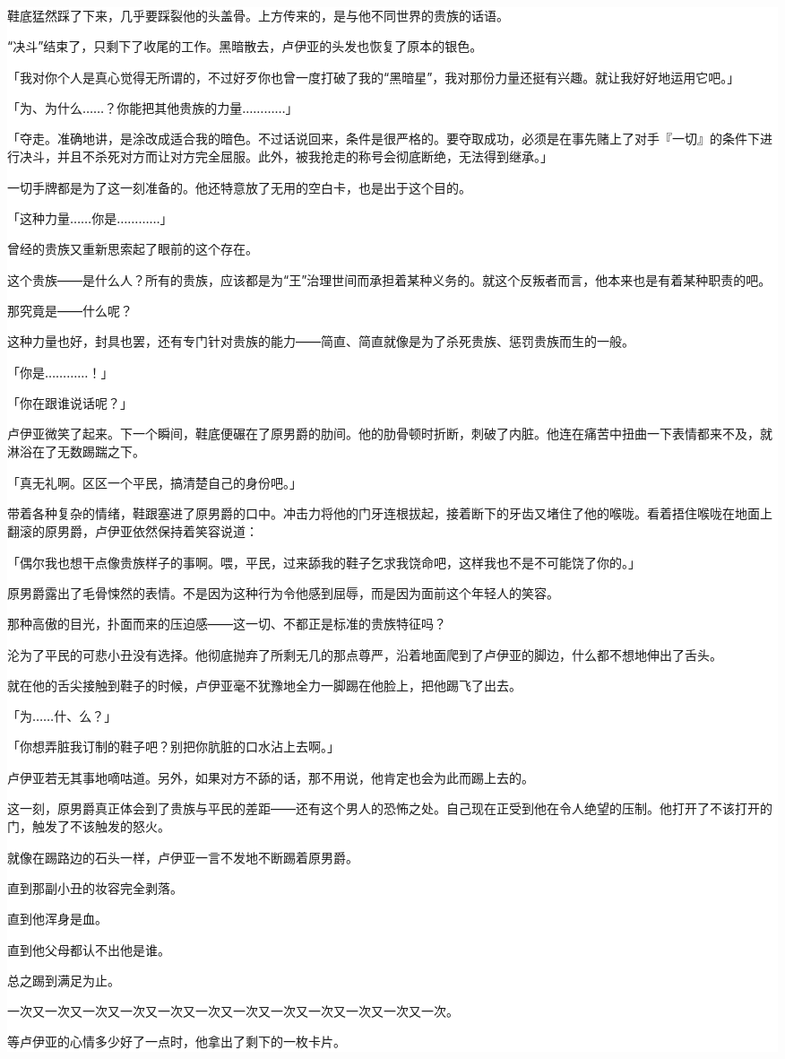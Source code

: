 鞋底猛然踩了下来，几乎要踩裂他的头盖骨。上方传来的，是与他不同世界的贵族的话语。

“决斗”结束了，只剩下了收尾的工作。黑暗散去，卢伊亚的头发也恢复了原本的银色。

「我对你个人是真心觉得无所谓的，不过好歹你也曾一度打破了我的“黑暗星”，我对那份力量还挺有兴趣。就让我好好地运用它吧。」

「为、为什么……？你能把其他贵族的力量…………」

「夺走。准确地讲，是涂改成适合我的暗色。不过话说回来，条件是很严格的。要夺取成功，必须是在事先赌上了对手『一切』的条件下进行决斗，并且不杀死对方而让对方完全屈服。此外，被我抢走的称号会彻底断绝，无法得到继承。」

一切手牌都是为了这一刻准备的。他还特意放了无用的空白卡，也是出于这个目的。

「这种力量……你是…………」

曾经的贵族又重新思索起了眼前的这个存在。

这个贵族——是什么人？所有的贵族，应该都是为“王”治理世间而承担着某种义务的。就这个反叛者而言，他本来也是有着某种职责的吧。

那究竟是——什么呢？

这种力量也好，封具也罢，还有专门针对贵族的能力——简直、简直就像是为了杀死贵族、惩罚贵族而生的一般。

「你是…………！」

「你在跟谁说话呢？」

卢伊亚微笑了起来。下一个瞬间，鞋底便碾在了原男爵的肋间。他的肋骨顿时折断，刺破了内脏。他连在痛苦中扭曲一下表情都来不及，就淋浴在了无数踢踹之下。

「真无礼啊。区区一个平民，搞清楚自己的身份吧。」

带着各种复杂的情绪，鞋跟塞进了原男爵的口中。冲击力将他的门牙连根拔起，接着断下的牙齿又堵住了他的喉咙。看着捂住喉咙在地面上翻滚的原男爵，卢伊亚依然保持着笑容说道：

「偶尔我也想干点像贵族样子的事啊。喂，平民，过来舔我的鞋子乞求我饶命吧，这样我也不是不可能饶了你的。」

原男爵露出了毛骨悚然的表情。不是因为这种行为令他感到屈辱，而是因为面前这个年轻人的笑容。

那种高傲的目光，扑面而来的压迫感——这一切、不都正是标准的贵族特征吗？

沦为了平民的可悲小丑没有选择。他彻底抛弃了所剩无几的那点尊严，沿着地面爬到了卢伊亚的脚边，什么都不想地伸出了舌头。

就在他的舌尖接触到鞋子的时候，卢伊亚毫不犹豫地全力一脚踢在他脸上，把他踢飞了出去。

「为……什、么？」

「你想弄脏我订制的鞋子吧？别把你肮脏的口水沾上去啊。」

卢伊亚若无其事地嘀咕道。另外，如果对方不舔的话，那不用说，他肯定也会为此而踢上去的。

这一刻，原男爵真正体会到了贵族与平民的差距——还有这个男人的恐怖之处。自己现在正受到他在令人绝望的压制。他打开了不该打开的门，触发了不该触发的怒火。

就像在踢路边的石头一样，卢伊亚一言不发地不断踢着原男爵。

直到那副小丑的妆容完全剥落。

直到他浑身是血。

直到他父母都认不出他是谁。

总之踢到满足为止。

一次又一次又一次又一次又一次又一次又一次又一次又一次又一次又一次又一次。

等卢伊亚的心情多少好了一点时，他拿出了剩下的一枚卡片。
